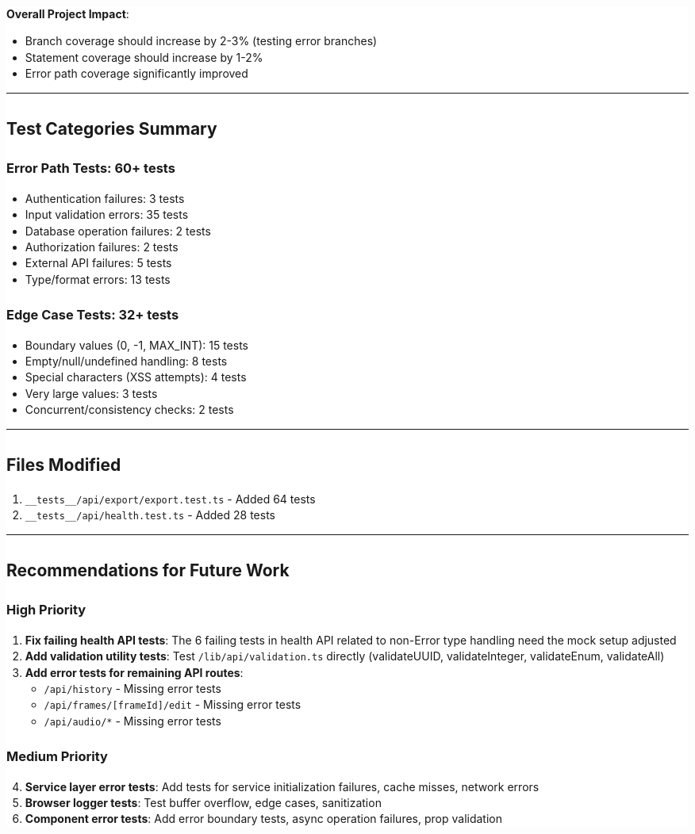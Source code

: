 **Overall Project Impact**:

- Branch coverage should increase by 2-3% (testing error branches)
- Statement coverage should increase by 1-2%
- Error path coverage significantly improved

---

## Test Categories Summary

### Error Path Tests: 60+ tests

- Authentication failures: 3 tests
- Input validation errors: 35 tests
- Database operation failures: 2 tests
- Authorization failures: 2 tests
- External API failures: 5 tests
- Type/format errors: 13 tests

### Edge Case Tests: 32+ tests

- Boundary values (0, -1, MAX_INT): 15 tests
- Empty/null/undefined handling: 8 tests
- Special characters (XSS attempts): 4 tests
- Very large values: 3 tests
- Concurrent/consistency checks: 2 tests

---

## Files Modified

1. `__tests__/api/export/export.test.ts` - Added 64 tests
2. `__tests__/api/health.test.ts` - Added 28 tests

---

## Recommendations for Future Work

### High Priority

1. **Fix failing health API tests**: The 6 failing tests in health API related to non-Error type handling need the mock setup adjusted
2. **Add validation utility tests**: Test `/lib/api/validation.ts` directly (validateUUID, validateInteger, validateEnum, validateAll)
3. **Add error tests for remaining API routes**:
   - `/api/history` - Missing error tests
   - `/api/frames/[frameId]/edit` - Missing error tests
   - `/api/audio/*` - Missing error tests

### Medium Priority

4. **Service layer error tests**: Add tests for service initialization failures, cache misses, network errors
5. **Browser logger tests**: Test buffer overflow, edge cases, sanitization
6. **Component error tests**: Add error boundary tests, async operation failures, prop validation
